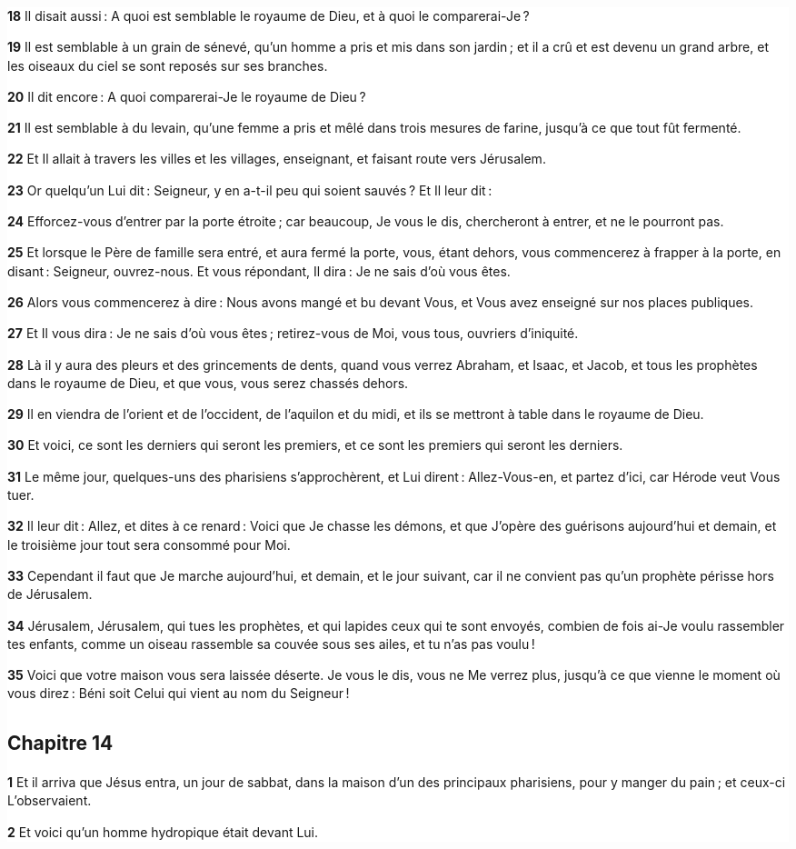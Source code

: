 **18** Il disait aussi : A quoi est semblable le royaume de Dieu, et à quoi le comparerai-Je ?

**19** Il est semblable à un grain de sénevé, qu’un homme a pris et mis dans son jardin ; et il a crû et est devenu un grand arbre, et les oiseaux du ciel se sont reposés sur ses branches.

**20** Il dit encore : A quoi comparerai-Je le royaume de Dieu ?

**21** Il est semblable à du levain, qu’une femme a pris et mêlé dans trois mesures de farine, jusqu’à ce que tout fût fermenté.

**22** Et Il allait à travers les villes et les villages, enseignant, et faisant route vers Jérusalem.

**23** Or quelqu’un Lui dit : Seigneur, y en a-t-il peu qui soient sauvés ? Et Il leur dit :

**24** Efforcez-vous d’entrer par la porte étroite ; car beaucoup, Je vous le dis, chercheront à entrer, et ne le pourront pas.

**25** Et lorsque le Père de famille sera entré, et aura fermé la porte, vous, étant dehors, vous commencerez à frapper à la porte, en disant : Seigneur, ouvrez-nous. Et vous répondant, Il dira : Je ne sais d’où vous êtes.

**26** Alors vous commencerez à dire : Nous avons mangé et bu devant Vous, et Vous avez enseigné sur nos places publiques.

**27** Et Il vous dira : Je ne sais d’où vous êtes ; retirez-vous de Moi, vous tous, ouvriers d’iniquité.

**28** Là il y aura des pleurs et des grincements de dents, quand vous verrez Abraham, et Isaac, et Jacob, et tous les prophètes dans le royaume de Dieu, et que vous, vous serez chassés dehors.

**29** Il en viendra de l’orient et de l’occident, de l’aquilon et du midi, et ils se mettront à table dans le royaume de Dieu.

**30** Et voici, ce sont les derniers qui seront les premiers, et ce sont les premiers qui seront les derniers.

**31** Le même jour, quelques-uns des pharisiens s’approchèrent, et Lui dirent : Allez-Vous-en, et partez d’ici, car Hérode veut Vous tuer.

**32** Il leur dit : Allez, et dites à ce renard : Voici que Je chasse les démons, et que J’opère des guérisons aujourd’hui et demain, et le troisième jour tout sera consommé pour Moi.

**33** Cependant il faut que Je marche aujourd’hui, et demain, et le jour suivant, car il ne convient pas qu’un prophète périsse hors de Jérusalem.

**34** Jérusalem, Jérusalem, qui tues les prophètes, et qui lapides ceux qui te sont envoyés, combien de fois ai-Je voulu rassembler tes enfants, comme un oiseau rassemble sa couvée sous ses ailes, et tu n’as pas voulu !

**35** Voici que votre maison vous sera laissée déserte. Je vous le dis, vous ne Me verrez plus, jusqu’à ce que vienne le moment où vous direz : Béni soit Celui qui vient au nom du Seigneur !

## Chapitre 14

**1** Et il arriva que Jésus entra, un jour de sabbat, dans la maison d’un des principaux pharisiens, pour y manger du pain ; et ceux-ci L’observaient.

**2** Et voici qu’un homme hydropique était devant Lui.
